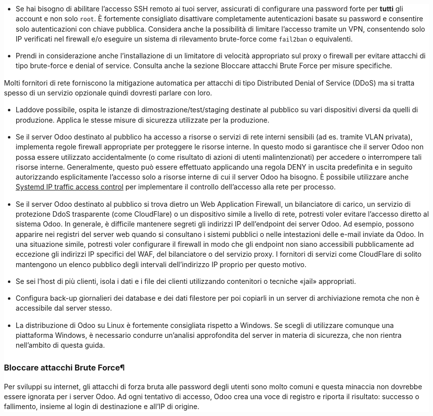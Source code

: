   * Se hai bisogno di abilitare l’accesso SSH remoto ai tuoi server, assicurati di configurare una password forte per **tutti** gli account e non solo `root`. È fortemente consigliato disattivare completamente autenticazioni basate su password e consentire solo autenticazioni con chiave pubblica. Considera anche la possibilità di limitare l’accesso tramite un VPN, consentendo solo IP verificati nel firewall e/o eseguire un sistema di rilevamento brute-force come `fail2ban` o equivalenti.

  * Prendi in considerazione anche l’installazione di un limitatore di velocità appropriato sul proxy o firewall per evitare attacchi di tipo brute-force e denial of service. Consulta anche la sezione Bloccare attacchi Brute Force per misure specifiche.

Molti fornitori di rete forniscono la mitigazione automatica per attacchi di tipo Distributed Denial of Service (DDoS) ma si tratta spesso di un servizio opzionale quindi dovresti parlare con loro.

  * Laddove possibile, ospita le istanze di dimostrazione/test/staging destinate al pubblico su vari dispositivi diversi da quelli di produzione. Applica le stesse misure di sicurezza utilizzate per la produzione.

  * Se il server Odoo destinato al pubblico ha accesso a risorse o servizi di rete interni sensibili (ad es. tramite VLAN privata), implementa regole firewall appropriate per proteggere le risorse interne. In questo modo si garantisce che il server Odoo non possa essere utilizzato accidentalmente (o come risultato di azioni di utenti malintenzionati) per accedere o interrompere tali risorse interne. Generalmente, questo può essere effettuato applicando una regola DENY in uscita predefinita e in seguito autorizzando esplicitamente l’accesso solo a risorse interne di cui il server Odoo ha bisogno. È possibile utilizzare anche [Systemd IP traffic access control](http://0pointer.net/blog/ip-accounting-and-access-lists-with-systemd.html) per implementare il controllo dell’accesso alla rete per processo.

  * Se il server Odoo destinato al pubblico si trova dietro un Web Application Firewall, un bilanciatore di carico, un servizio di protezione DdoS trasparente (come CloudFlare) o un dispositivo simile a livello di rete, potresti voler evitare l’accesso diretto al sistema Odoo. In generale, è difficile mantenere segreti gli indirizzi IP dell’endpoint dei server Odoo. Ad esempio, possono apparire nei registri del server web quando si consultano i sistemi pubblici o nelle intestazioni delle e-mail inviate da Odoo. In una situazione simile, potresti voler configurare il firewall in modo che gli endpoint non siano accessibili pubblicamente ad eccezione gli indirizzi IP specifici del WAF, del bilanciatore o del servizio proxy. I fornitori di servizi come CloudFlare di solito mantengono un elenco pubblico degli intervali dell’indirizzo IP proprio per questo motivo.

  * Se sei l’host di più clienti, isola i dati e i file dei clienti utilizzando contenitori o tecniche «jail» appropriati.

  * Configura back-up giornalieri dei database e dei dati filestore per poi copiarli in un server di archiviazione remota che non è accessibile dal server stesso.

  * La distribuzione di Odoo su Linux è fortemente consigliata rispetto a Windows. Se scegli di utilizzare comunque una piattaforma Windows, è necessario condurre un’analisi approfondita del server in materia di sicurezza, che non rientra nell’ambito di questa guida.




### Bloccare attacchi Brute Force¶

Per sviluppi su internet, gli attacchi di forza bruta alle password degli utenti sono molto comuni e questa minaccia non dovrebbe essere ignorata per i server Odoo. Ad ogni tentativo di accesso, Odoo crea una voce di registro e riporta il risultato: successo o fallimento, insieme al login di destinazione e all’IP di origine.
